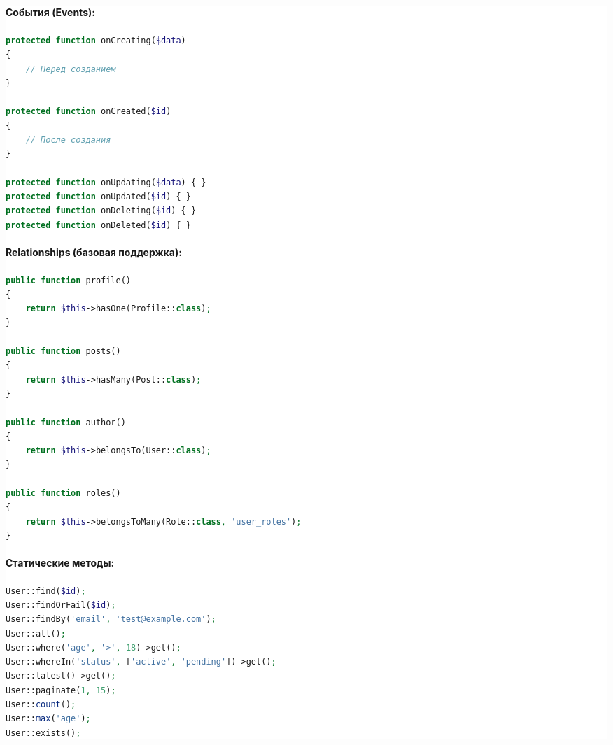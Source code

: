 #### События (Events):
```php
protected function onCreating($data)
{
    // Перед созданием
}

protected function onCreated($id)
{
    // После создания
}

protected function onUpdating($data) { }
protected function onUpdated($id) { }
protected function onDeleting($id) { }
protected function onDeleted($id) { }
```

#### Relationships (базовая поддержка):
```php
public function profile()
{
    return $this->hasOne(Profile::class);
}

public function posts()
{
    return $this->hasMany(Post::class);
}

public function author()
{
    return $this->belongsTo(User::class);
}

public function roles()
{
    return $this->belongsToMany(Role::class, 'user_roles');
}
```

#### Статические методы:
```php
User::find($id);
User::findOrFail($id);
User::findBy('email', 'test@example.com');
User::all();
User::where('age', '>', 18)->get();
User::whereIn('status', ['active', 'pending'])->get();
User::latest()->get();
User::paginate(1, 15);
User::count();
User::max('age');
User::exists();
```
